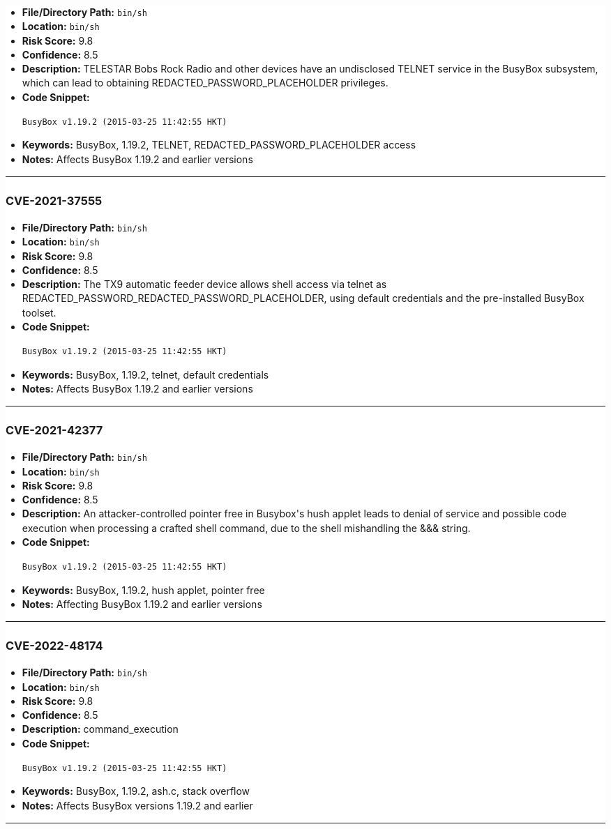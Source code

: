 - **File/Directory Path:** `bin/sh`
- **Location:** `bin/sh`
- **Risk Score:** 9.8
- **Confidence:** 8.5
- **Description:** TELESTAR Bobs Rock Radio and other devices have an undisclosed TELNET service in the BusyBox subsystem, which can lead to obtaining REDACTED_PASSWORD_PLACEHOLDER privileges.
- **Code Snippet:**
  ```
  BusyBox v1.19.2 (2015-03-25 11:42:55 HKT)
  ```
- **Keywords:** BusyBox, 1.19.2, TELNET, REDACTED_PASSWORD_PLACEHOLDER access
- **Notes:** Affects BusyBox 1.19.2 and earlier versions

---
### CVE-2021-37555

- **File/Directory Path:** `bin/sh`
- **Location:** `bin/sh`
- **Risk Score:** 9.8
- **Confidence:** 8.5
- **Description:** The TX9 automatic feeder device allows shell access via telnet as REDACTED_PASSWORD_REDACTED_PASSWORD_PLACEHOLDER, using default credentials and the pre-installed BusyBox toolset.
- **Code Snippet:**
  ```
  BusyBox v1.19.2 (2015-03-25 11:42:55 HKT)
  ```
- **Keywords:** BusyBox, 1.19.2, telnet, default credentials
- **Notes:** Affects BusyBox 1.19.2 and earlier versions

---
### CVE-2021-42377

- **File/Directory Path:** `bin/sh`
- **Location:** `bin/sh`
- **Risk Score:** 9.8
- **Confidence:** 8.5
- **Description:** An attacker-controlled pointer free in Busybox's hush applet leads to denial of service and possible code execution when processing a crafted shell command, due to the shell mishandling the &&& string.
- **Code Snippet:**
  ```
  BusyBox v1.19.2 (2015-03-25 11:42:55 HKT)
  ```
- **Keywords:** BusyBox, 1.19.2, hush applet, pointer free
- **Notes:** Affecting BusyBox 1.19.2 and earlier versions

---
### CVE-2022-48174

- **File/Directory Path:** `bin/sh`
- **Location:** `bin/sh`
- **Risk Score:** 9.8
- **Confidence:** 8.5
- **Description:** command_execution
- **Code Snippet:**
  ```
  BusyBox v1.19.2 (2015-03-25 11:42:55 HKT)
  ```
- **Keywords:** BusyBox, 1.19.2, ash.c, stack overflow
- **Notes:** Affects BusyBox versions 1.19.2 and earlier

---